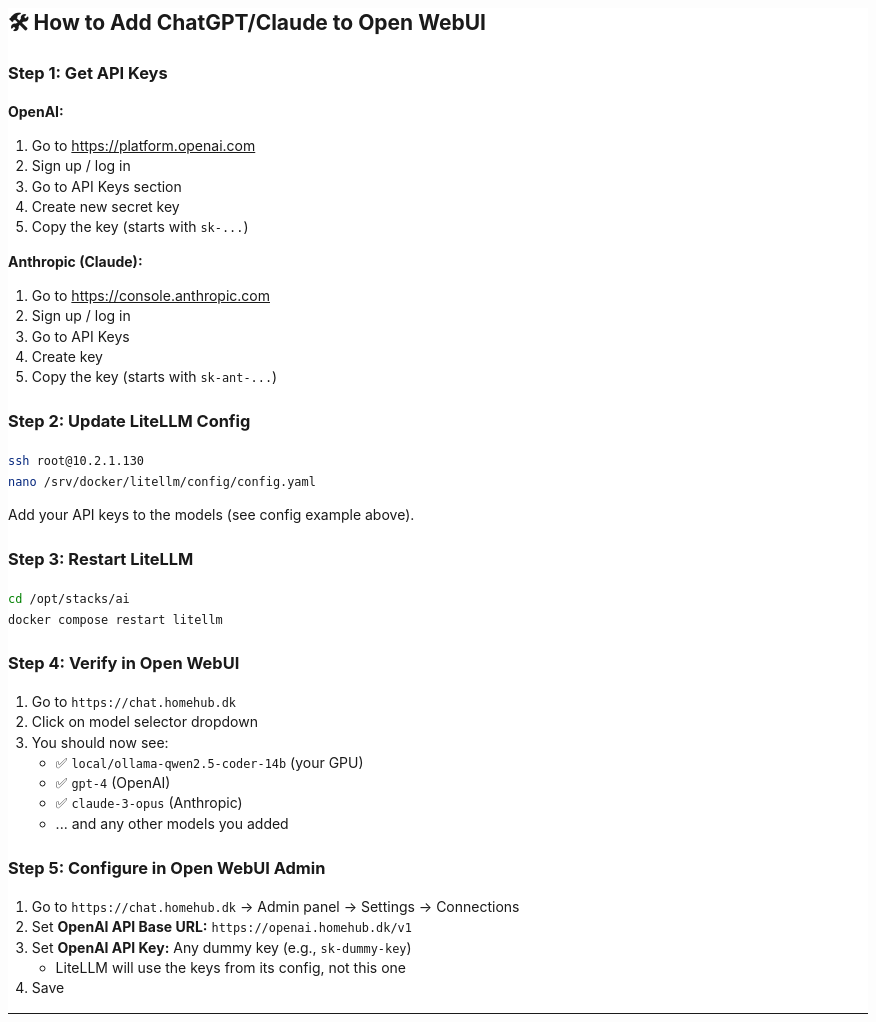 
## 🛠️ How to Add ChatGPT/Claude to Open WebUI

### **Step 1: Get API Keys**

**OpenAI:**
1. Go to https://platform.openai.com
2. Sign up / log in
3. Go to API Keys section
4. Create new secret key
5. Copy the key (starts with `sk-...`)

**Anthropic (Claude):**
1. Go to https://console.anthropic.com
2. Sign up / log in
3. Go to API Keys
4. Create key
5. Copy the key (starts with `sk-ant-...`)

### **Step 2: Update LiteLLM Config**

```bash
ssh root@10.2.1.130
nano /srv/docker/litellm/config/config.yaml
```

Add your API keys to the models (see config example above).

### **Step 3: Restart LiteLLM**

```bash
cd /opt/stacks/ai
docker compose restart litellm
```

### **Step 4: Verify in Open WebUI**

1. Go to `https://chat.homehub.dk`
2. Click on model selector dropdown
3. You should now see:
   - ✅ `local/ollama-qwen2.5-coder-14b` (your GPU)
   - ✅ `gpt-4` (OpenAI)
   - ✅ `claude-3-opus` (Anthropic)
   - ... and any other models you added

### **Step 5: Configure in Open WebUI Admin**

1. Go to `https://chat.homehub.dk` → Admin panel → Settings → Connections
2. Set **OpenAI API Base URL:** `https://openai.homehub.dk/v1`
3. Set **OpenAI API Key:** Any dummy key (e.g., `sk-dummy-key`)
   - LiteLLM will use the keys from its config, not this one
4. Save

---
